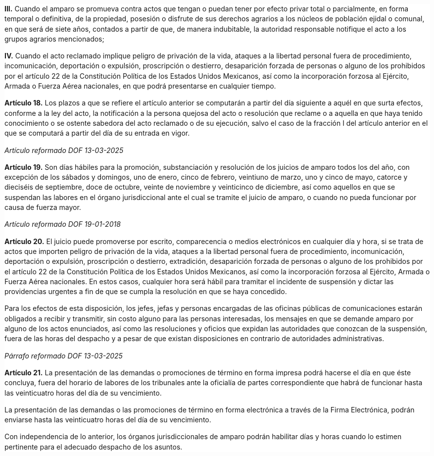 **III.** Cuando el amparo se promueva contra actos que tengan o puedan tener por efecto privar total o parcialmente, en forma temporal o definitiva, de la propiedad, posesión o disfrute de sus derechos agrarios a los núcleos de población ejidal o comunal, en que será de siete años, contados a partir de que, de manera indubitable, la autoridad responsable notifique el acto a los grupos agrarios mencionados;

**IV.** Cuando el acto reclamado implique peligro de privación de la vida, ataques a la libertad personal fuera de procedimiento, incomunicación, deportación o expulsión, proscripción o destierro, desaparición forzada de personas o alguno de los prohibidos por el artículo 22 de la Constitución Política de los Estados Unidos Mexicanos, así como la incorporación forzosa al Ejército, Armada o Fuerza Aérea nacionales, en que podrá presentarse en cualquier tiempo.

**Artículo 18.** Los plazos a que se refiere el artículo anterior se computarán a partir del día siguiente a aquél en que surta efectos, conforme a la ley del acto, la notificación a la persona quejosa del acto o resolución que reclame o a aquella en que haya tenido conocimiento o se ostente sabedora del acto reclamado o de su ejecución, salvo el caso de la fracción I del artículo anterior en el que se computará a partir del día de su entrada en vigor.

*Artículo reformado DOF 13-03-2025*

**Artículo 19.** Son días hábiles para la promoción, substanciación y resolución de los juicios de amparo todos los del año, con excepción de los sábados y domingos, uno de enero, cinco de febrero, veintiuno de marzo, uno y cinco de mayo, catorce y dieciséis de septiembre, doce de octubre, veinte de noviembre y veinticinco de diciembre, así como aquellos en que se suspendan las labores en el órgano jurisdiccional ante el cual se tramite el juicio de amparo, o cuando no pueda funcionar por causa de fuerza mayor.

*Artículo reformado DOF 19-01-2018*

**Artículo 20.** El juicio puede promoverse por escrito, comparecencia o medios electrónicos en cualquier día y hora, si se trata de actos que importen peligro de privación de la vida, ataques a la libertad personal fuera de procedimiento, incomunicación, deportación o expulsión, proscripción o destierro, extradición, desaparición forzada de personas o alguno de los prohibidos por el artículo 22 de la Constitución Política de los Estados Unidos Mexicanos, así como la incorporación forzosa al Ejército, Armada o Fuerza Aérea nacionales. En estos casos, cualquier hora será hábil para tramitar el incidente de suspensión y dictar las providencias urgentes a fin de que se cumpla la resolución en que se haya concedido.

Para los efectos de esta disposición, los jefes, jefas y personas encargadas de las oficinas públicas de comunicaciones estarán obligados a recibir y transmitir, sin costo alguno para las personas interesadas, los mensajes en que se demande amparo por alguno de los actos enunciados, así como las resoluciones y oficios que expidan las autoridades que conozcan de la suspensión, fuera de las horas del despacho y a pesar de que existan disposiciones en contrario de autoridades administrativas.

*Párrafo reformado DOF 13-03-2025*

**Artículo 21.** La presentación de las demandas o promociones de término en forma impresa podrá hacerse el día en que éste concluya, fuera del horario de labores de los tribunales ante la oficialía de partes correspondiente que habrá de funcionar hasta las veinticuatro horas del día de su vencimiento.

La presentación de las demandas o las promociones de término en forma electrónica a través de la Firma Electrónica, podrán enviarse hasta las veinticuatro horas del día de su vencimiento.

Con independencia de lo anterior, los órganos jurisdiccionales de amparo podrán habilitar días y horas cuando lo estimen pertinente para el adecuado despacho de los asuntos.
